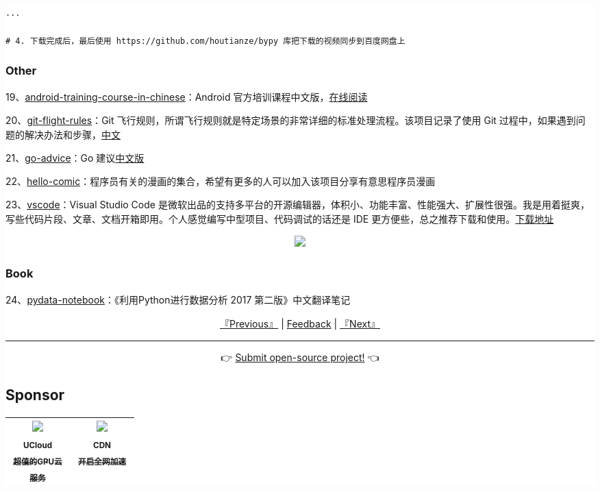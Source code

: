 ```
...

# 4. 下载完成后，最后使用 https://github.com/houtianze/bypy 库把下载的视频同步到百度网盘上
```


### Other
19、[android-training-course-in-chinese](https://hellogithub.com/en/periodical/statistics/click?target=https://github.com/kesenhoo/android-training-course-in-chinese)：Android 官方培训课程中文版，[在线阅读](http://hukai.me/android-training-course-in-chinese/index.html)


20、[git-flight-rules](https://hellogithub.com/en/periodical/statistics/click?target=https://github.com/k88hudson/git-flight-rules)：Git 飞行规则，所谓飞行规则就是特定场景的非常详细的标准处理流程。该项目记录了使用 Git 过程中，如果遇到问题的解决办法和步骤，[中文](https://github.com/k88hudson/git-flight-rules/blob/master/README_zh-CN.md)


21、[go-advice](https://hellogithub.com/en/periodical/statistics/click?target=https://github.com/cristaloleg/go-advice)：Go 建议[中文版](https://github.com/cristaloleg/go-advices/blob/master/README_ZH.md)


22、[hello-comic](https://hellogithub.com/en/periodical/statistics/click?target=https://github.com/pipiliang/hello-comic)：程序员有关的漫画的集合，希望有更多的人可以加入该项目分享有意思程序员漫画


23、[vscode](https://hellogithub.com/en/periodical/statistics/click?target=https://github.com/microsoft/vscode)：Visual Studio Code 是微软出品的支持多平台的开源编辑器，体积小、功能丰富、性能强大、扩展性很强。我是用着挺爽，写些代码片段、文章、文档开箱即用。个人感觉编写中型项目、代码调试的话还是 IDE 更方便些，总之推荐下载和使用。[下载地址](https://code.visualstudio.com/)


<p align="center"><img src='https://raw.githubusercontent.com/521xueweihan/img/master/hellogithub/21/41881900.png' style="max-width:80%; max-height=80%;"></img></p>

### Book
24、[pydata-notebook](https://hellogithub.com/en/periodical/statistics/click?target=https://github.com/BrambleXu/pydata-notebook)：《利用Python进行数据分析 2017 第二版》中文翻译笔记




<p align="center">
    <a href="https://github.com/521xueweihan/HelloGitHub/blob/master/content/en/HelloGitHub20.md">『Previous』</a> | <a href='https://github.com/521xueweihan/HelloGitHub/issues/899'>Feedback</a> | <a href="https://github.com/521xueweihan/HelloGitHub/blob/master/content/en/HelloGitHub22.md">『Next』</a>
</p>

---
<p align="center">
    👉 <a href='https://hellogithub.com/en/periodical'>Submit open-source project!</a> 👈<br>
</p>

## Sponsor


<table>
  <thead>
    <tr>
      <th align="center" style="width: 80px;">
        <a href="https://www.compshare.cn/?utm_term=logo&utm_campaign=hellogithub&utm_source=otherdsp&utm_medium=display&ytag=logo_hellogithub_otherdsp_display">          <img src="https://raw.githubusercontent.com/521xueweihan/img_logo/master/logo/ucloud.png" width="60px"><br>
          <sub>UCloud</sub><br>
          <sub>超值的GPU云服务</sub>
        </a>
      </th>
      <th align="center" style="width: 80px;">
        <a href="https://www.upyun.com/?from=hellogithub">
          <img src="https://raw.githubusercontent.com/521xueweihan/img_logo/master/logo/upyun.png" width="60px"><br>
          <sub>CDN</sub><br>
          <sub>开启全网加速</sub>
        </a>